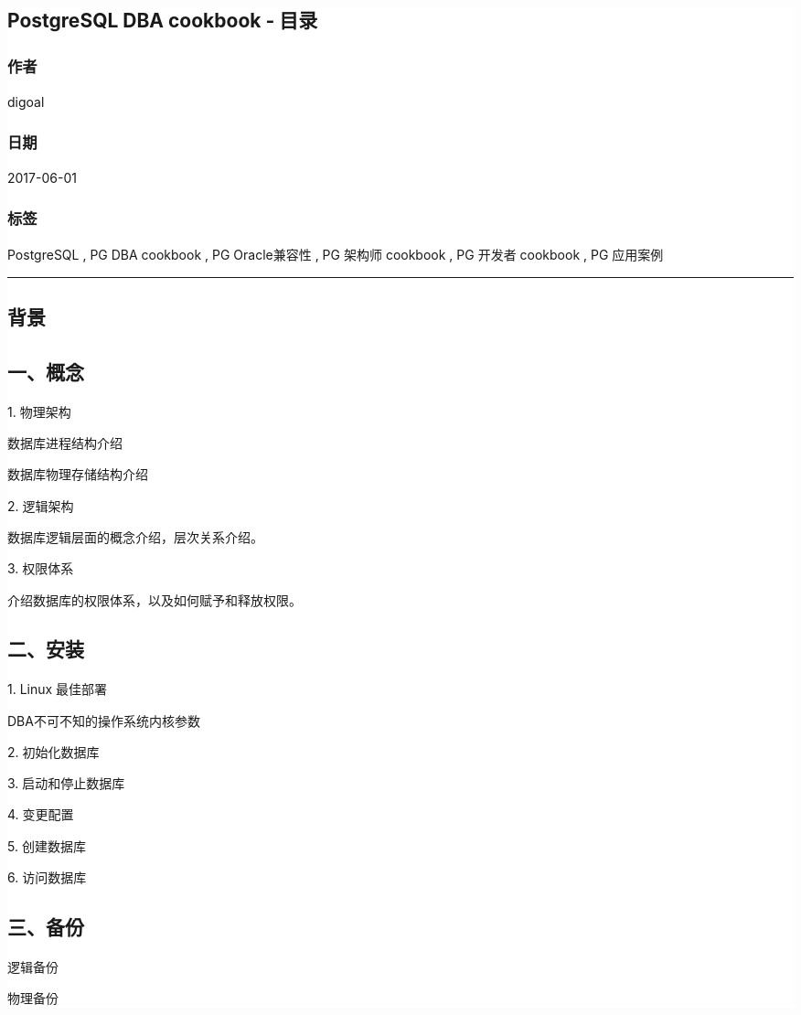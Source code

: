 ## PostgreSQL DBA cookbook - 目录  
                                            
### 作者        
digoal        
         
### 日期        
2017-06-01         
               
### 标签        
PostgreSQL , PG DBA cookbook , PG Oracle兼容性 , PG 架构师 cookbook , PG 开发者 cookbook , PG 应用案例         
        
----        
           
## 背景    
  
  
  
## 一、概念  
  
1\. 物理架构  
  
数据库进程结构介绍  
  
数据库物理存储结构介绍  
  
2\. 逻辑架构  
  
数据库逻辑层面的概念介绍，层次关系介绍。  
  
3\. 权限体系  
  
介绍数据库的权限体系，以及如何赋予和释放权限。  
  
## 二、安装  
  
1\. Linux 最佳部署  
  
DBA不可不知的操作系统内核参数  
  
2\. 初始化数据库  
  
3\. 启动和停止数据库  
  
4\. 变更配置  
  
5\. 创建数据库  
  
6\. 访问数据库  
  
## 三、备份  
  
逻辑备份  
  
物理备份  
  